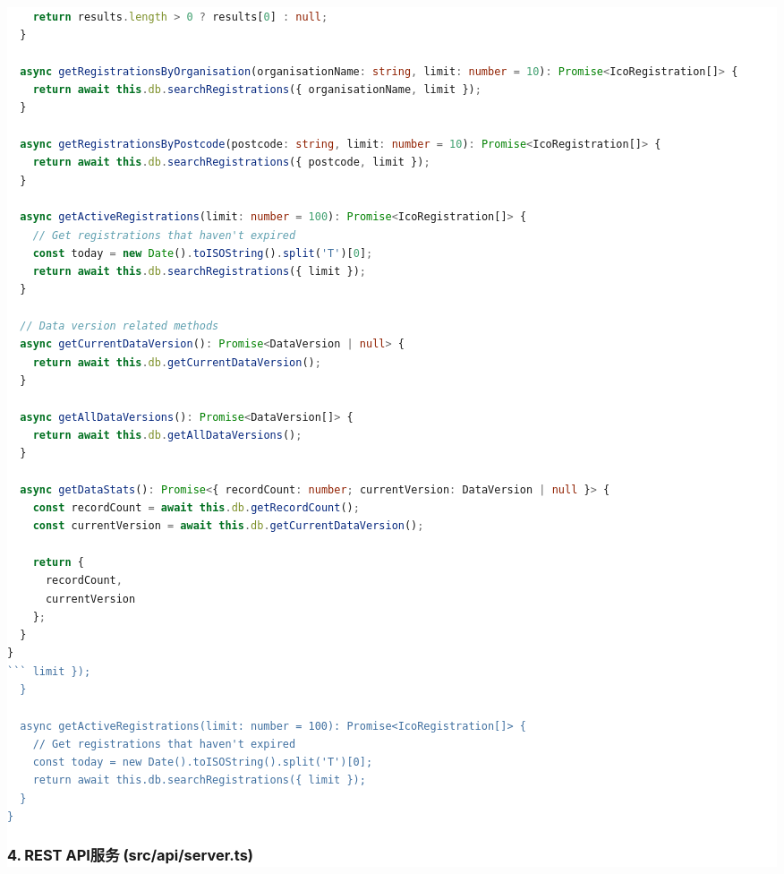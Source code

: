 ```typescript
    return results.length > 0 ? results[0] : null;
  }

  async getRegistrationsByOrganisation(organisationName: string, limit: number = 10): Promise<IcoRegistration[]> {
    return await this.db.searchRegistrations({ organisationName, limit });
  }

  async getRegistrationsByPostcode(postcode: string, limit: number = 10): Promise<IcoRegistration[]> {
    return await this.db.searchRegistrations({ postcode, limit });
  }

  async getActiveRegistrations(limit: number = 100): Promise<IcoRegistration[]> {
    // Get registrations that haven't expired
    const today = new Date().toISOString().split('T')[0];
    return await this.db.searchRegistrations({ limit });
  }

  // Data version related methods
  async getCurrentDataVersion(): Promise<DataVersion | null> {
    return await this.db.getCurrentDataVersion();
  }

  async getAllDataVersions(): Promise<DataVersion[]> {
    return await this.db.getAllDataVersions();
  }

  async getDataStats(): Promise<{ recordCount: number; currentVersion: DataVersion | null }> {
    const recordCount = await this.db.getRecordCount();
    const currentVersion = await this.db.getCurrentDataVersion();
    
    return {
      recordCount,
      currentVersion
    };
  }
}
``` limit });
  }

  async getActiveRegistrations(limit: number = 100): Promise<IcoRegistration[]> {
    // Get registrations that haven't expired
    const today = new Date().toISOString().split('T')[0];
    return await this.db.searchRegistrations({ limit });
  }
}
```

### 4. REST API服务 (src/api/server.ts)
